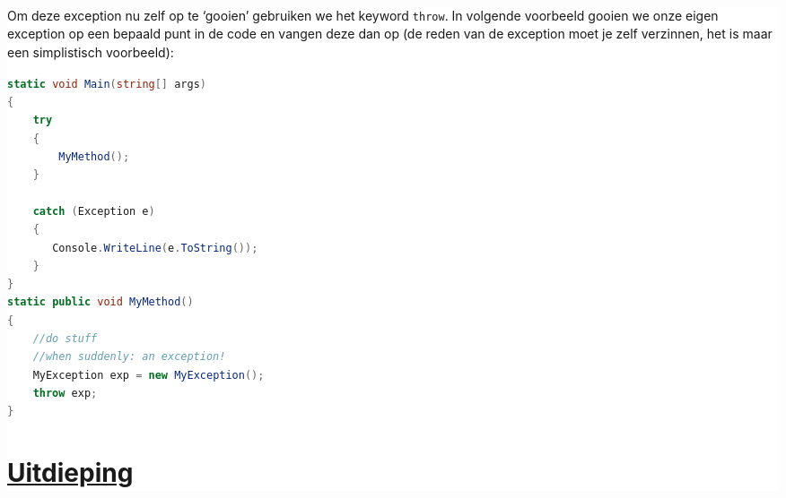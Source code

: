 Om deze exception nu zelf op te ‘gooien’ gebruiken we het keyword `throw`. In volgende voorbeeld gooien we onze eigen exception op een bepaald punt in de code en vangen deze dan op (de reden van de exception moet je zelf verzinnen, het is maar een simplistisch voorbeeld):

```csharp
static void Main(string[] args)
{
    try
    {
        MyMethod();
    }

    catch (Exception e)
    {
       Console.WriteLine(e.ToString());
    }     
}
static public void MyMethod()
{
    //do stuff
    //when suddenly: an exception! 
    MyException exp = new MyException();
    throw exp;
}
```

# [Uitdieping](./Documents/CSharpExceptionHandling.pdf)